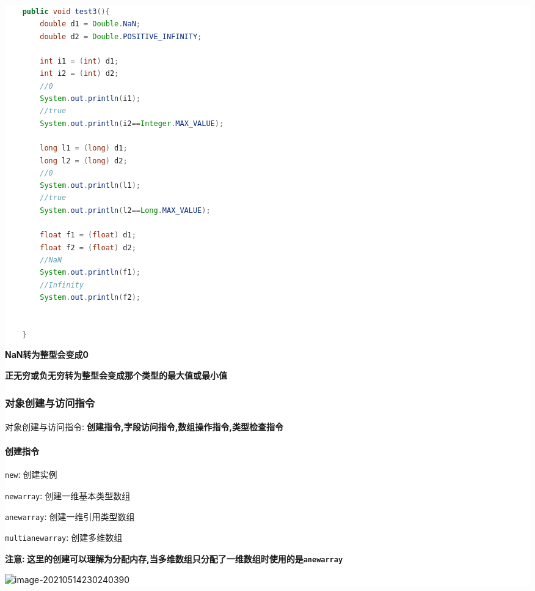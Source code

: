 ```java
	public void test3(){
        double d1 = Double.NaN;
        double d2 = Double.POSITIVE_INFINITY;

        int i1 = (int) d1;
        int i2 = (int) d2;
        //0
        System.out.println(i1);
        //true
        System.out.println(i2==Integer.MAX_VALUE);

        long l1 = (long) d1;
        long l2 = (long) d2;
        //0
        System.out.println(l1);
        //true
        System.out.println(l2==Long.MAX_VALUE);

        float f1 = (float) d1;
        float f2 = (float) d2;
        //NaN
        System.out.println(f1);
        //Infinity
        System.out.println(f2);


    }
```

**NaN转为整型会变成0**

**正无穷或负无穷转为整型会变成那个类型的最大值或最小值**







### 对象创建与访问指令

对象创建与访问指令: **创建指令,字段访问指令,数组操作指令,类型检查指令**

#### 创建指令

`new`: 创建实例

`newarray`: 创建一维基本类型数组

`anewarray`: 创建一维引用类型数组

`multianewarray`: 创建多维数组

**注意: 这里的创建可以理解为分配内存,当多维数组只分配了一维数组时使用的是`anewarray`**

![image-20210514230240390](D:/Tc.l/学习/笔记/Java学习路线/01_Java基础/3_JVM/深入理解Java虚拟机/2_字节码与类加载篇/字节码指令集.assets/image-20210514230240390.png)
